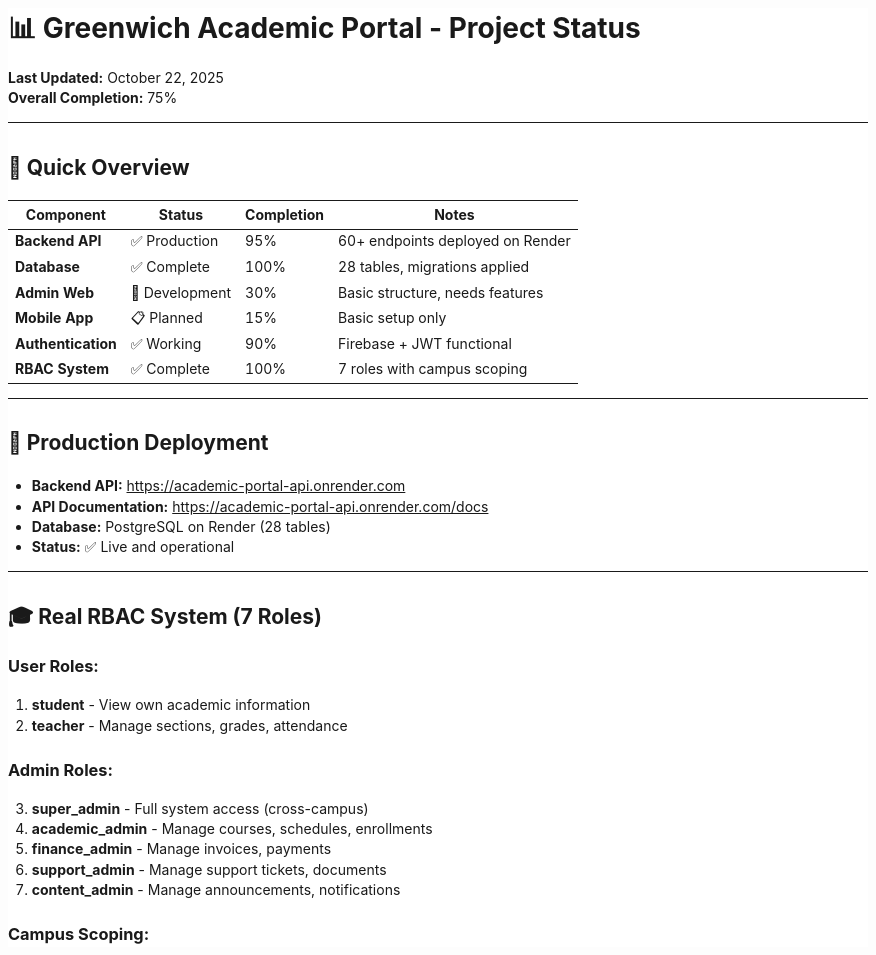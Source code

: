 # 📊 Greenwich Academic Portal - Project Status

**Last Updated:** October 22, 2025  
**Overall Completion:** 75%

---

## 🎯 Quick Overview

| Component          | Status         | Completion | Notes                            |
| ------------------ | -------------- | ---------- | -------------------------------- |
| **Backend API**    | ✅ Production  | 95%        | 60+ endpoints deployed on Render |
| **Database**       | ✅ Complete    | 100%       | 28 tables, migrations applied    |
| **Admin Web**      | 🔨 Development | 30%        | Basic structure, needs features  |
| **Mobile App**     | 📋 Planned     | 15%        | Basic setup only                 |
| **Authentication** | ✅ Working     | 90%        | Firebase + JWT functional        |
| **RBAC System**    | ✅ Complete    | 100%       | 7 roles with campus scoping      |

---

## 🚀 Production Deployment

- **Backend API:** https://academic-portal-api.onrender.com
- **API Documentation:** https://academic-portal-api.onrender.com/docs
- **Database:** PostgreSQL on Render (28 tables)
- **Status:** ✅ Live and operational

---

## 🎓 Real RBAC System (7 Roles)

### **User Roles:**

1. **student** - View own academic information
2. **teacher** - Manage sections, grades, attendance

### **Admin Roles:**

3. **super_admin** - Full system access (cross-campus)
4. **academic_admin** - Manage courses, schedules, enrollments
5. **finance_admin** - Manage invoices, payments
6. **support_admin** - Manage support tickets, documents
7. **content_admin** - Manage announcements, notifications

### **Campus Scoping:**
